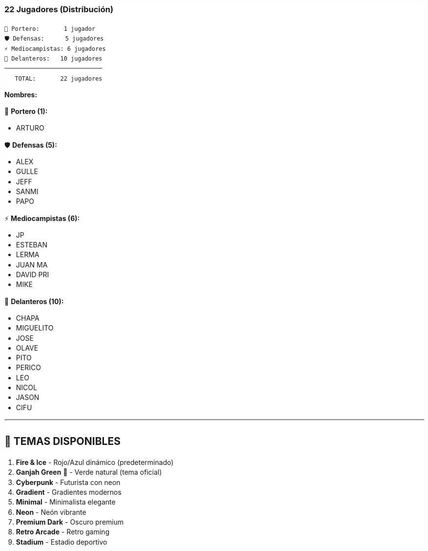 ### 22 Jugadores (Distribución)

```
🥅 Portero:       1 jugador
🛡️ Defensas:      5 jugadores
⚡ Mediocampistas: 6 jugadores
🎯 Delanteros:   10 jugadores
────────────────────────────
   TOTAL:       22 jugadores
```

**Nombres:**

🥅 **Portero (1):**
- ARTURO

🛡️ **Defensas (5):**
- ALEX
- GULLE
- JEFF
- SANMI
- PAPO

⚡ **Mediocampistas (6):**
- JP
- ESTEBAN
- LERMA
- JUAN MA
- DAVID PRI
- MIKE

🎯 **Delanteros (10):**
- CHAPA
- MIGUELITO
- JOSE
- OLAVE
- PITO
- PERICO
- LEO
- NICOL
- JASON
- CIFU

---

## 🎨 TEMAS DISPONIBLES

1. **Fire & Ice** - Rojo/Azul dinámico (predeterminado)
2. **Ganjah Green** 🌿 - Verde natural (tema oficial)
3. **Cyberpunk** - Futurista con neon
4. **Gradient** - Gradientes modernos
5. **Minimal** - Minimalista elegante
6. **Neon** - Neón vibrante
7. **Premium Dark** - Oscuro premium
8. **Retro Arcade** - Retro gaming
9. **Stadium** - Estadio deportivo
